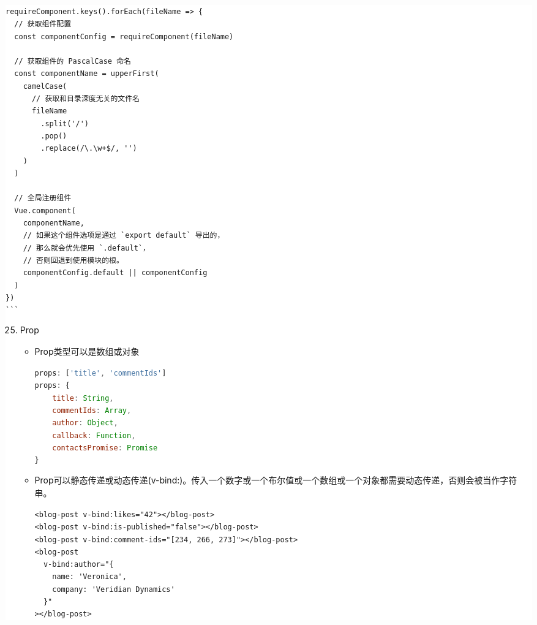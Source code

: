     requireComponent.keys().forEach(fileName => {
      // 获取组件配置
      const componentConfig = requireComponent(fileName)
    
      // 获取组件的 PascalCase 命名
      const componentName = upperFirst(
        camelCase(
          // 获取和目录深度无关的文件名
          fileName
            .split('/')
            .pop()
            .replace(/\.\w+$/, '')
        )
      )
    
      // 全局注册组件
      Vue.component(
        componentName,
        // 如果这个组件选项是通过 `export default` 导出的，
        // 那么就会优先使用 `.default`，
        // 否则回退到使用模块的根。
        componentConfig.default || componentConfig
      )
    })
    ```

25. Prop

    - Prop类型可以是数组或对象

      ```js
      props: ['title', 'commentIds']
      props: {
          title: String,
          commentIds: Array,
          author: Object,
          callback: Function,
          contactsPromise: Promise
      }
      ```

    - Prop可以静态传递或动态传递(v-bind:)。传入一个数字或一个布尔值或一个数组或一个对象都需要动态传递，否则会被当作字符串。

      ```vue
      <blog-post v-bind:likes="42"></blog-post>
      <blog-post v-bind:is-published="false"></blog-post>
      <blog-post v-bind:comment-ids="[234, 266, 273]"></blog-post>
      <blog-post
        v-bind:author="{
          name: 'Veronica',
          company: 'Veridian Dynamics'
        }"
      ></blog-post>
      ```
